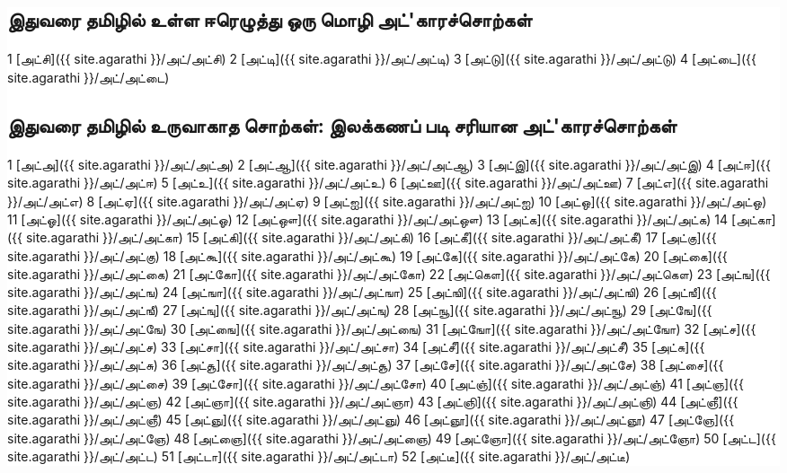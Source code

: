 ## இதுவரை தமிழில் உள்ள ஈரெழுத்து ஒரு மொழி அட்'காரச்சொற்கள்

1 [அட்சி]({{ site.agarathi }}/அட்/அட்சி) 
2 [அட்டி]({{ site.agarathi }}/அட்/அட்டி) 
3 [அட்டு]({{ site.agarathi }}/அட்/அட்டு) 
4 [அட்டை]({{ site.agarathi }}/அட்/அட்டை) 


    
##  இதுவரை தமிழில் உருவாகாத சொற்கள்: இலக்கணப் படி சரியான அட்'காரச்சொற்கள்

1 [அட்அ]({{ site.agarathi }}/அட்/அட்அ) 
2 [அட்ஆ]({{ site.agarathi }}/அட்/அட்ஆ) 
3 [அட்இ]({{ site.agarathi }}/அட்/அட்இ) 
4 [அட்ஈ]({{ site.agarathi }}/அட்/அட்ஈ) 
5 [அட்உ]({{ site.agarathi }}/அட்/அட்உ) 
6 [அட்ஊ]({{ site.agarathi }}/அட்/அட்ஊ) 
7 [அட்எ]({{ site.agarathi }}/அட்/அட்எ) 
8 [அட்ஏ]({{ site.agarathi }}/அட்/அட்ஏ) 
9 [அட்ஐ]({{ site.agarathi }}/அட்/அட்ஐ) 
10 [அட்ஒ]({{ site.agarathi }}/அட்/அட்ஒ) 
11 [அட்ஓ]({{ site.agarathi }}/அட்/அட்ஓ) 
12 [அட்ஔ]({{ site.agarathi }}/அட்/அட்ஔ) 
13 [அட்க]({{ site.agarathi }}/அட்/அட்க) 
14 [அட்கா]({{ site.agarathi }}/அட்/அட்கா) 
15 [அட்கி]({{ site.agarathi }}/அட்/அட்கி) 
16 [அட்கீ]({{ site.agarathi }}/அட்/அட்கீ) 
17 [அட்கு]({{ site.agarathi }}/அட்/அட்கு) 
18 [அட்கூ]({{ site.agarathi }}/அட்/அட்கூ) 
19 [அட்கே]({{ site.agarathi }}/அட்/அட்கே) 
20 [அட்கை]({{ site.agarathi }}/அட்/அட்கை) 
21 [அட்கோ]({{ site.agarathi }}/அட்/அட்கோ) 
22 [அட்கௌ]({{ site.agarathi }}/அட்/அட்கௌ) 
23 [அட்ங]({{ site.agarathi }}/அட்/அட்ங) 
24 [அட்ஙா]({{ site.agarathi }}/அட்/அட்ஙா) 
25 [அட்ஙி]({{ site.agarathi }}/அட்/அட்ஙி) 
26 [அட்ஙீ]({{ site.agarathi }}/அட்/அட்ஙீ) 
27 [அட்ஙு]({{ site.agarathi }}/அட்/அட்ஙு) 
28 [அட்ஙூ]({{ site.agarathi }}/அட்/அட்ஙூ) 
29 [அட்ஙே]({{ site.agarathi }}/அட்/அட்ஙே) 
30 [அட்ஙை]({{ site.agarathi }}/அட்/அட்ஙை) 
31 [அட்ஙோ]({{ site.agarathi }}/அட்/அட்ஙோ) 
32 [அட்ச]({{ site.agarathi }}/அட்/அட்ச) 
33 [அட்சா]({{ site.agarathi }}/அட்/அட்சா) 
34 [அட்சீ]({{ site.agarathi }}/அட்/அட்சீ) 
35 [அட்சு]({{ site.agarathi }}/அட்/அட்சு) 
36 [அட்சூ]({{ site.agarathi }}/அட்/அட்சூ) 
37 [அட்சே]({{ site.agarathi }}/அட்/அட்சே) 
38 [அட்சை]({{ site.agarathi }}/அட்/அட்சை) 
39 [அட்சோ]({{ site.agarathi }}/அட்/அட்சோ) 
40 [அட்ஞ்]({{ site.agarathi }}/அட்/அட்ஞ்) 
41 [அட்ஞ]({{ site.agarathi }}/அட்/அட்ஞ) 
42 [அட்ஞா]({{ site.agarathi }}/அட்/அட்ஞா) 
43 [அட்ஞி]({{ site.agarathi }}/அட்/அட்ஞி) 
44 [அட்ஞீ]({{ site.agarathi }}/அட்/அட்ஞீ) 
45 [அட்ஞு]({{ site.agarathi }}/அட்/அட்ஞு) 
46 [அட்ஞூ]({{ site.agarathi }}/அட்/அட்ஞூ) 
47 [அட்ஞே]({{ site.agarathi }}/அட்/அட்ஞே) 
48 [அட்ஞை]({{ site.agarathi }}/அட்/அட்ஞை) 
49 [அட்ஞோ]({{ site.agarathi }}/அட்/அட்ஞோ) 
50 [அட்ட]({{ site.agarathi }}/அட்/அட்ட) 
51 [அட்டா]({{ site.agarathi }}/அட்/அட்டா) 
52 [அட்டீ]({{ site.agarathi }}/அட்/அட்டீ) 